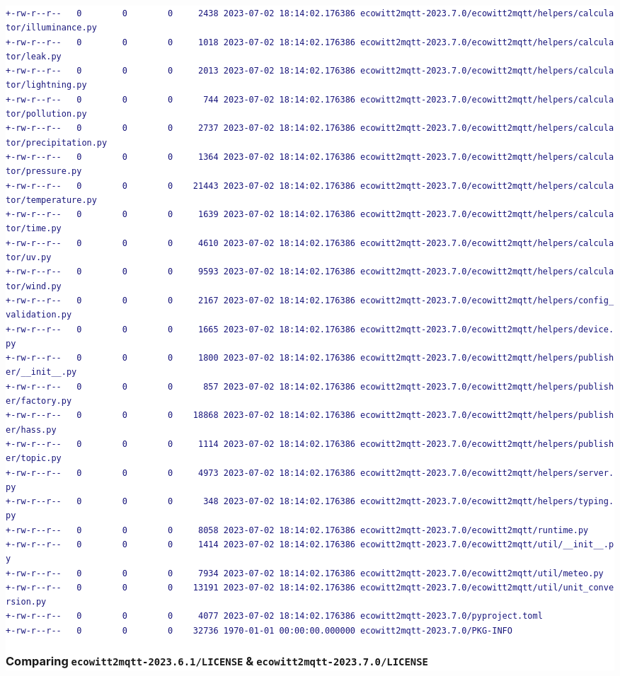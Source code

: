 ```diff
+-rw-r--r--   0        0        0     2438 2023-07-02 18:14:02.176386 ecowitt2mqtt-2023.7.0/ecowitt2mqtt/helpers/calculator/illuminance.py
+-rw-r--r--   0        0        0     1018 2023-07-02 18:14:02.176386 ecowitt2mqtt-2023.7.0/ecowitt2mqtt/helpers/calculator/leak.py
+-rw-r--r--   0        0        0     2013 2023-07-02 18:14:02.176386 ecowitt2mqtt-2023.7.0/ecowitt2mqtt/helpers/calculator/lightning.py
+-rw-r--r--   0        0        0      744 2023-07-02 18:14:02.176386 ecowitt2mqtt-2023.7.0/ecowitt2mqtt/helpers/calculator/pollution.py
+-rw-r--r--   0        0        0     2737 2023-07-02 18:14:02.176386 ecowitt2mqtt-2023.7.0/ecowitt2mqtt/helpers/calculator/precipitation.py
+-rw-r--r--   0        0        0     1364 2023-07-02 18:14:02.176386 ecowitt2mqtt-2023.7.0/ecowitt2mqtt/helpers/calculator/pressure.py
+-rw-r--r--   0        0        0    21443 2023-07-02 18:14:02.176386 ecowitt2mqtt-2023.7.0/ecowitt2mqtt/helpers/calculator/temperature.py
+-rw-r--r--   0        0        0     1639 2023-07-02 18:14:02.176386 ecowitt2mqtt-2023.7.0/ecowitt2mqtt/helpers/calculator/time.py
+-rw-r--r--   0        0        0     4610 2023-07-02 18:14:02.176386 ecowitt2mqtt-2023.7.0/ecowitt2mqtt/helpers/calculator/uv.py
+-rw-r--r--   0        0        0     9593 2023-07-02 18:14:02.176386 ecowitt2mqtt-2023.7.0/ecowitt2mqtt/helpers/calculator/wind.py
+-rw-r--r--   0        0        0     2167 2023-07-02 18:14:02.176386 ecowitt2mqtt-2023.7.0/ecowitt2mqtt/helpers/config_validation.py
+-rw-r--r--   0        0        0     1665 2023-07-02 18:14:02.176386 ecowitt2mqtt-2023.7.0/ecowitt2mqtt/helpers/device.py
+-rw-r--r--   0        0        0     1800 2023-07-02 18:14:02.176386 ecowitt2mqtt-2023.7.0/ecowitt2mqtt/helpers/publisher/__init__.py
+-rw-r--r--   0        0        0      857 2023-07-02 18:14:02.176386 ecowitt2mqtt-2023.7.0/ecowitt2mqtt/helpers/publisher/factory.py
+-rw-r--r--   0        0        0    18868 2023-07-02 18:14:02.176386 ecowitt2mqtt-2023.7.0/ecowitt2mqtt/helpers/publisher/hass.py
+-rw-r--r--   0        0        0     1114 2023-07-02 18:14:02.176386 ecowitt2mqtt-2023.7.0/ecowitt2mqtt/helpers/publisher/topic.py
+-rw-r--r--   0        0        0     4973 2023-07-02 18:14:02.176386 ecowitt2mqtt-2023.7.0/ecowitt2mqtt/helpers/server.py
+-rw-r--r--   0        0        0      348 2023-07-02 18:14:02.176386 ecowitt2mqtt-2023.7.0/ecowitt2mqtt/helpers/typing.py
+-rw-r--r--   0        0        0     8058 2023-07-02 18:14:02.176386 ecowitt2mqtt-2023.7.0/ecowitt2mqtt/runtime.py
+-rw-r--r--   0        0        0     1414 2023-07-02 18:14:02.176386 ecowitt2mqtt-2023.7.0/ecowitt2mqtt/util/__init__.py
+-rw-r--r--   0        0        0     7934 2023-07-02 18:14:02.176386 ecowitt2mqtt-2023.7.0/ecowitt2mqtt/util/meteo.py
+-rw-r--r--   0        0        0    13191 2023-07-02 18:14:02.176386 ecowitt2mqtt-2023.7.0/ecowitt2mqtt/util/unit_conversion.py
+-rw-r--r--   0        0        0     4077 2023-07-02 18:14:02.176386 ecowitt2mqtt-2023.7.0/pyproject.toml
+-rw-r--r--   0        0        0    32736 1970-01-01 00:00:00.000000 ecowitt2mqtt-2023.7.0/PKG-INFO
```

### Comparing `ecowitt2mqtt-2023.6.1/LICENSE` & `ecowitt2mqtt-2023.7.0/LICENSE`
